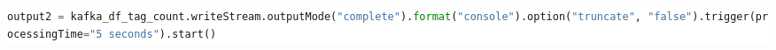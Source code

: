 ```python
output2 = kafka_df_tag_count.writeStream.outputMode("complete").format("console").option("truncate", "false").trigger(processingTime="5 seconds").start()
```
